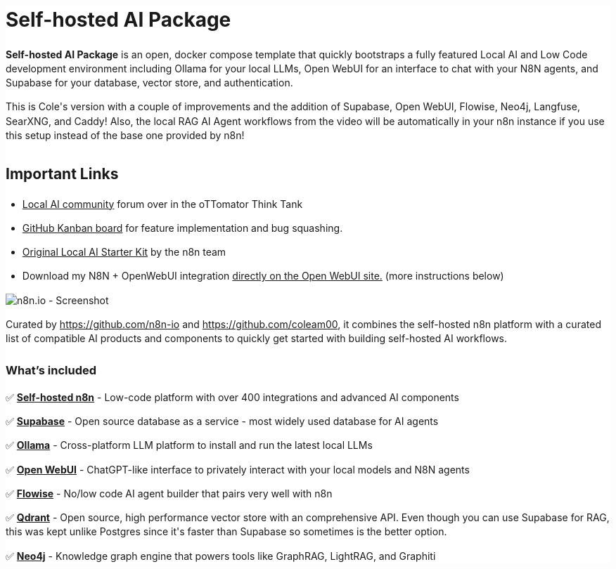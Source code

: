 # Self-hosted AI Package

**Self-hosted AI Package** is an open, docker compose template that
quickly bootstraps a fully featured Local AI and Low Code development
environment including Ollama for your local LLMs, Open WebUI for an interface to chat with your N8N agents, and Supabase for your database, vector store, and authentication. 

This is Cole's version with a couple of improvements and the addition of Supabase, Open WebUI, Flowise, Neo4j, Langfuse, SearXNG, and Caddy!
Also, the local RAG AI Agent workflows from the video will be automatically in your 
n8n instance if you use this setup instead of the base one provided by n8n!

## Important Links

- [Local AI community](https://thinktank.ottomator.ai/c/local-ai/18) forum over in the oTTomator Think Tank

- [GitHub Kanban board](https://github.com/users/coleam00/projects/2/views/1) for feature implementation and bug squashing.

- [Original Local AI Starter Kit](https://github.com/n8n-io/self-hosted-ai-starter-kit) by the n8n team

- Download my N8N + OpenWebUI integration [directly on the Open WebUI site.](https://openwebui.com/f/coleam/n8n_pipe/) (more instructions below)

![n8n.io - Screenshot](https://raw.githubusercontent.com/n8n-io/self-hosted-ai-starter-kit/main/assets/n8n-demo.gif)

Curated by <https://github.com/n8n-io> and <https://github.com/coleam00>, it combines the self-hosted n8n
platform with a curated list of compatible AI products and components to
quickly get started with building self-hosted AI workflows.

### What’s included

✅ [**Self-hosted n8n**](https://n8n.io/) - Low-code platform with over 400
integrations and advanced AI components

✅ [**Supabase**](https://supabase.com/) - Open source database as a service -
most widely used database for AI agents

✅ [**Ollama**](https://ollama.com/) - Cross-platform LLM platform to install
and run the latest local LLMs

✅ [**Open WebUI**](https://openwebui.com/) - ChatGPT-like interface to
privately interact with your local models and N8N agents

✅ [**Flowise**](https://flowiseai.com/) - No/low code AI agent
builder that pairs very well with n8n

✅ [**Qdrant**](https://qdrant.tech/) - Open source, high performance vector
store with an comprehensive API. Even though you can use Supabase for RAG, this was
kept unlike Postgres since it's faster than Supabase so sometimes is the better option.

✅ [**Neo4j**](https://neo4j.com/) - Knowledge graph engine that powers tools like GraphRAG, LightRAG, and Graphiti 
